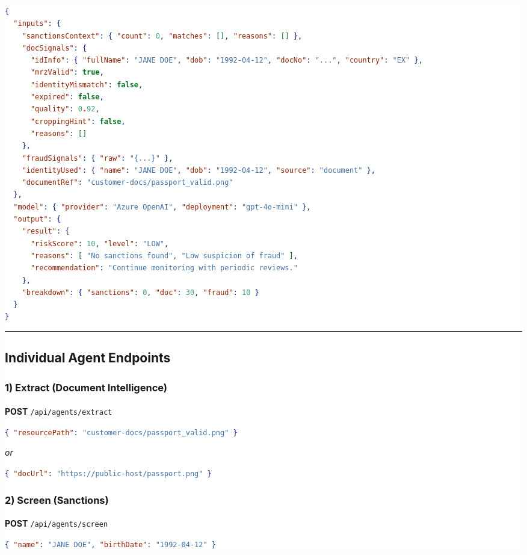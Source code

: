 ```json
{
  "inputs": {
    "sanctionsContext": { "count": 0, "matches": [], "reasons": [] },
    "docSignals": {
      "idInfo": { "fullName": "JANE DOE", "dob": "1992-04-12", "docNo": "...", "country": "EX" },
      "mrzValid": true,
      "identityMismatch": false,
      "expired": false,
      "quality": 0.92,
      "croppingHint": false,
      "reasons": []
    },
    "fraudSignals": { "raw": "{...}" },
    "identityUsed": { "name": "JANE DOE", "dob": "1992-04-12", "source": "document" },
    "documentRef": "customer-docs/passport_valid.png"
  },
  "model": { "provider": "Azure OpenAI", "deployment": "gpt-4o-mini" },
  "output": {
    "result": {
      "riskScore": 10, "level": "LOW",
      "reasons": [ "No sanctions found", "Low suspicion of fraud" ],
      "recommendation": "Continue monitoring with periodic reviews."
    },
    "breakdown": { "sanctions": 0, "doc": 30, "fraud": 10 }
  }
}
```

---

## Individual Agent Endpoints

### 1) Extract (Document Intelligence)

**POST** `/api/agents/extract`

```json
{ "resourcePath": "customer-docs/passport_valid.png" }
```

*or*

```json
{ "docUrl": "https://public-host/passport.png" }
```

### 2) Screen (Sanctions)

**POST** `/api/agents/screen`

```json
{ "name": "JANE DOE", "birthDate": "1992-04-12" }
```
